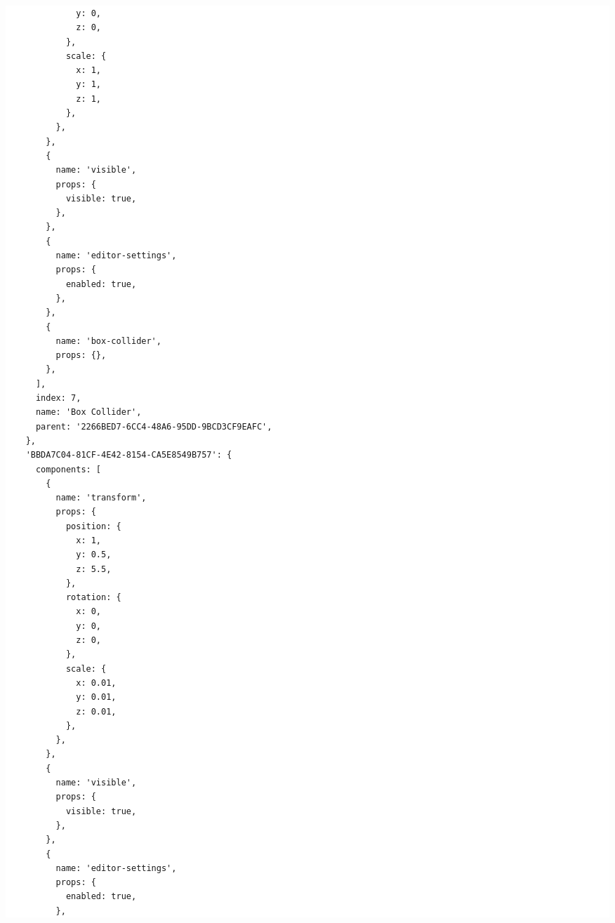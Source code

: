                   y: 0,
                  z: 0,
                },
                scale: {
                  x: 1,
                  y: 1,
                  z: 1,
                },
              },
            },
            {
              name: 'visible',
              props: {
                visible: true,
              },
            },
            {
              name: 'editor-settings',
              props: {
                enabled: true,
              },
            },
            {
              name: 'box-collider',
              props: {},
            },
          ],
          index: 7,
          name: 'Box Collider',
          parent: '2266BED7-6CC4-48A6-95DD-9BCD3CF9EAFC',
        },
        'BBDA7C04-81CF-4E42-8154-CA5E8549B757': {
          components: [
            {
              name: 'transform',
              props: {
                position: {
                  x: 1,
                  y: 0.5,
                  z: 5.5,
                },
                rotation: {
                  x: 0,
                  y: 0,
                  z: 0,
                },
                scale: {
                  x: 0.01,
                  y: 0.01,
                  z: 0.01,
                },
              },
            },
            {
              name: 'visible',
              props: {
                visible: true,
              },
            },
            {
              name: 'editor-settings',
              props: {
                enabled: true,
              },
